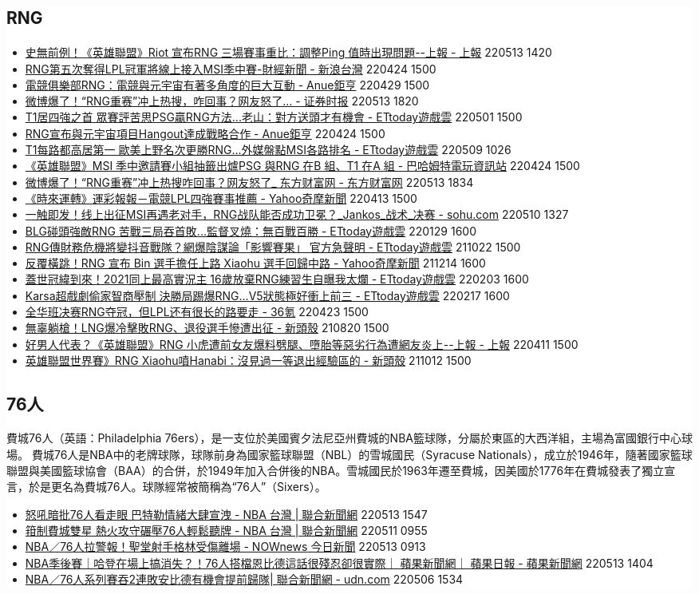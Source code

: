 ## RNG


- [史無前例！《英雄聯盟》Riot 宣布RNG 三場賽事重比：調整Ping 值時出現問題--上報 - 上報](https://www.upmedia.mg/news_info.php?Type=12&SerialNo=144613 "史無前例！《英雄聯盟》Riot 宣布RNG 三場賽事重比：調整Ping 值時出現問題--上報 - 上報") 220513 1420
- [RNG第五次奪得LPL冠軍將線上接入MSI季中賽-財經新聞 - 新浪台灣](https://news.sina.com.tw/article/20220424/41674200.html "RNG第五次奪得LPL冠軍將線上接入MSI季中賽-財經新聞 - 新浪台灣") 220424 1500
- [電競俱樂部RNG：電競與元宇宙有著多角度的巨大互動 - Anue鉅亨](https://m.cnyes.com/news/id/4861823 "電競俱樂部RNG：電競與元宇宙有著多角度的巨大互動 - Anue鉅亨") 220429 1500
- [微博爆了！“RNG重赛”冲上热搜，咋回事？网友怒了… - 证券时报](https://www.stcn.com/xw/sd/202205/t20220513_4531726.html "微博爆了！“RNG重赛”冲上热搜，咋回事？网友怒了… - 证券时报") 220513 1820
- [T1居四強之首 眾賽評苦思PSG贏RNG方法...老山：對方送頭才有機會 - ETtoday遊戲雲](https://game.ettoday.net/article/2241675.htm "T1居四強之首 眾賽評苦思PSG贏RNG方法...老山：對方送頭才有機會 - ETtoday遊戲雲") 220501 1500
- [RNG宣布與元宇宙項目Hangout達成戰略合作 - Anue鉅亨](https://m.cnyes.com/news/id/4858211 "RNG宣布與元宇宙項目Hangout達成戰略合作 - Anue鉅亨") 220424 1500
- [T1每路都高居第一 歐美上野名次更勝RNG...外媒盤點MSI各路排名 - ETtoday遊戲雲](https://game.ettoday.net/article/2246983.htm "T1每路都高居第一 歐美上野名次更勝RNG...外媒盤點MSI各路排名 - ETtoday遊戲雲") 220509 1026
- [《英雄聯盟》MSI 季中邀請賽小組抽籤出爐PSG 與RNG 在B 組、T1 在A 組 - 巴哈姆特電玩資訊站](https://gnn.gamer.com.tw/detail.php?sn=230975 "《英雄聯盟》MSI 季中邀請賽小組抽籤出爐PSG 與RNG 在B 組、T1 在A 組 - 巴哈姆特電玩資訊站") 220424 1500
- [微博爆了！“RNG重赛”冲上热搜咋回事？网友怒了_ 东方财富网 - 东方财富网](http://finance.eastmoney.com/a/202205132378954033.html "微博爆了！“RNG重赛”冲上热搜咋回事？网友怒了_ 东方财富网 - 东方财富网") 220513 1834
- [《時來運轉》運彩報報－電競LPL四強賽事推薦 - Yahoo奇摩新聞](https://tw.news.yahoo.com/%E6%99%82%E4%BE%86%E9%81%8B%E8%BD%89-%E9%81%8B%E5%BD%A9%E5%A0%B1%E5%A0%B1-%E9%9B%BB%E7%AB%B6lpl%E5%9B%9B%E5%BC%B7%E8%B3%BD%E4%BA%8B%E6%8E%A8%E8%96%A6-042244040.html "《時來運轉》運彩報報－電競LPL四強賽事推薦 - Yahoo奇摩新聞") 220413 1500
- [一触即发！线上出征MSI再遇老对手，RNG战队能否成功卫冕？_Jankos_战术_决赛 - sohu.com](http://www.sohu.com/a/545557882_116237 "一触即发！线上出征MSI再遇老对手，RNG战队能否成功卫冕？_Jankos_战术_决赛 - sohu.com") 220510 1327
- [BLG碰頭強敵RNG 苦戰三局吞首敗...監督叉燒：無百戰百勝 - ETtoday遊戲雲](https://game.ettoday.net/article/2178439.htm "BLG碰頭強敵RNG 苦戰三局吞首敗...監督叉燒：無百戰百勝 - ETtoday遊戲雲") 220129 1600
- [RNG傳財務危機將變抖音戰隊？網爆陰謀論「影響賽果」 官方急聲明 - ETtoday遊戲雲](https://game.ettoday.net/article/2106769.htm "RNG傳財務危機將變抖音戰隊？網爆陰謀論「影響賽果」 官方急聲明 - ETtoday遊戲雲") 211022 1500
- [反覆橫跳！RNG 宣布 Bin 選手擔任上路 Xiaohu 選手回歸中路 - Yahoo奇摩新聞](https://tw.news.yahoo.com/%E5%8F%8D%E8%A6%86%E6%A9%AB%E8%B7%B3-rng-%E5%AE%A3%E5%B8%83-bin-%E9%81%B8%E6%89%8B%E6%93%94%E4%BB%BB%E4%B8%8A%E8%B7%AF-015800921.html "反覆橫跳！RNG 宣布 Bin 選手擔任上路 Xiaohu 選手回歸中路 - Yahoo奇摩新聞") 211214 1600
- [蓋世冠緯到來！2021同上最高實況主 16歲放棄RNG練習生自曝我太爛 - ETtoday遊戲雲](https://game.ettoday.net/article/2171828.htm "蓋世冠緯到來！2021同上最高實況主 16歲放棄RNG練習生自曝我太爛 - ETtoday遊戲雲") 220203 1600
- [Karsa超戲劇偷家智商壓制 決勝局踢爆RNG...V5狀態極好衝上前三 - ETtoday遊戲雲](https://game.ettoday.net/article/2190795.htm "Karsa超戲劇偷家智商壓制 決勝局踢爆RNG...V5狀態極好衝上前三 - ETtoday遊戲雲") 220217 1600
- [全华班决赛RNG夺冠，但LPL还有很长的路要走 - 36氪](https://www.36kr.com/p/1712053957702660 "全华班决赛RNG夺冠，但LPL还有很长的路要走 - 36氪") 220423 1500
- [無辜躺槍！LNG爆冷擊敗RNG、退役選手慘遭出征 - 新頭殼](https://newtalk.tw/news/view/2021-08-20/623568 "無辜躺槍！LNG爆冷擊敗RNG、退役選手慘遭出征 - 新頭殼") 210820 1500
- [好男人代表？《英雄聯盟》RNG 小虎遭前女友爆料劈腿、墮胎等惡劣行為遭網友炎上--上報 - 上報](https://www.upmedia.mg/news_info.php?Type=12&SerialNo=142096 "好男人代表？《英雄聯盟》RNG 小虎遭前女友爆料劈腿、墮胎等惡劣行為遭網友炎上--上報 - 上報") 220411 1500
- [英雄聯盟世界賽》RNG Xiaohu噴Hanabi：沒見過一等退出經驗區的 - 新頭殼](https://newtalk.tw/news/view/2021-10-12/649771 "英雄聯盟世界賽》RNG Xiaohu噴Hanabi：沒見過一等退出經驗區的 - 新頭殼") 211012 1500

## 76人

費城76人（英語：Philadelphia 76ers），是一支位於美國賓夕法尼亞州費城的NBA籃球隊，分屬於東區的大西洋組，主場為富國銀行中心球場。
費城76人是NBA中的老牌球隊，球隊前身為國家籃球聯盟（NBL）的雪城國民（Syracuse Nationals），成立於1946年，隨著國家籃球聯盟與美國籃球協會（BAA）的合併，於1949年加入合併後的NBA。雪城國民於1963年遷至費城，因美國於1776年在費城發表了獨立宣言，於是更名為費城76人。球隊經常被簡稱為“76人”（Sixers）。
- [怒吼暗批76人看走眼 巴特勒情緒大肆宣洩 - NBA 台灣 | 聯合新聞網](https://nba.udn.com/nba/story/6780/6311021 "怒吼暗批76人看走眼 巴特勒情緒大肆宣洩 - NBA 台灣 | 聯合新聞網") 220513 1547
- [箝制費城雙星 熱火攻守碾壓76人輕鬆聽牌 - NBA 台灣 | 聯合新聞網](https://nba.udn.com/nba/story/6780/6304182 "箝制費城雙星 熱火攻守碾壓76人輕鬆聽牌 - NBA 台灣 | 聯合新聞網") 220511 0955
- [NBA／76人拉警報！聖堂射手格林受傷離場 - NOWnews 今日新聞](https://www.nownews.com/news/5803791 "NBA／76人拉警報！聖堂射手格林受傷離場 - NOWnews 今日新聞") 220513 0913
- [NBA季後賽｜哈登在場上搞消失？！76人搭檔恩比德這話很殘忍卻很實際｜ 蘋果新聞網｜ 蘋果日報 - 蘋果新聞網](https://tw.appledaily.com/sports/20220513/RVQ6FRMH65BDXPXHP6TCWA6RBA/ "NBA季後賽｜哈登在場上搞消失？！76人搭檔恩比德這話很殘忍卻很實際｜ 蘋果新聞網｜ 蘋果日報 - 蘋果新聞網") 220513 1404
- [NBA／76人系列賽吞2連敗安比德有機會提前歸隊| 聯合新聞網 - udn.com](https://udn.com/news/story/7002/6293072 "NBA／76人系列賽吞2連敗安比德有機會提前歸隊| 聯合新聞網 - udn.com") 220506 1534